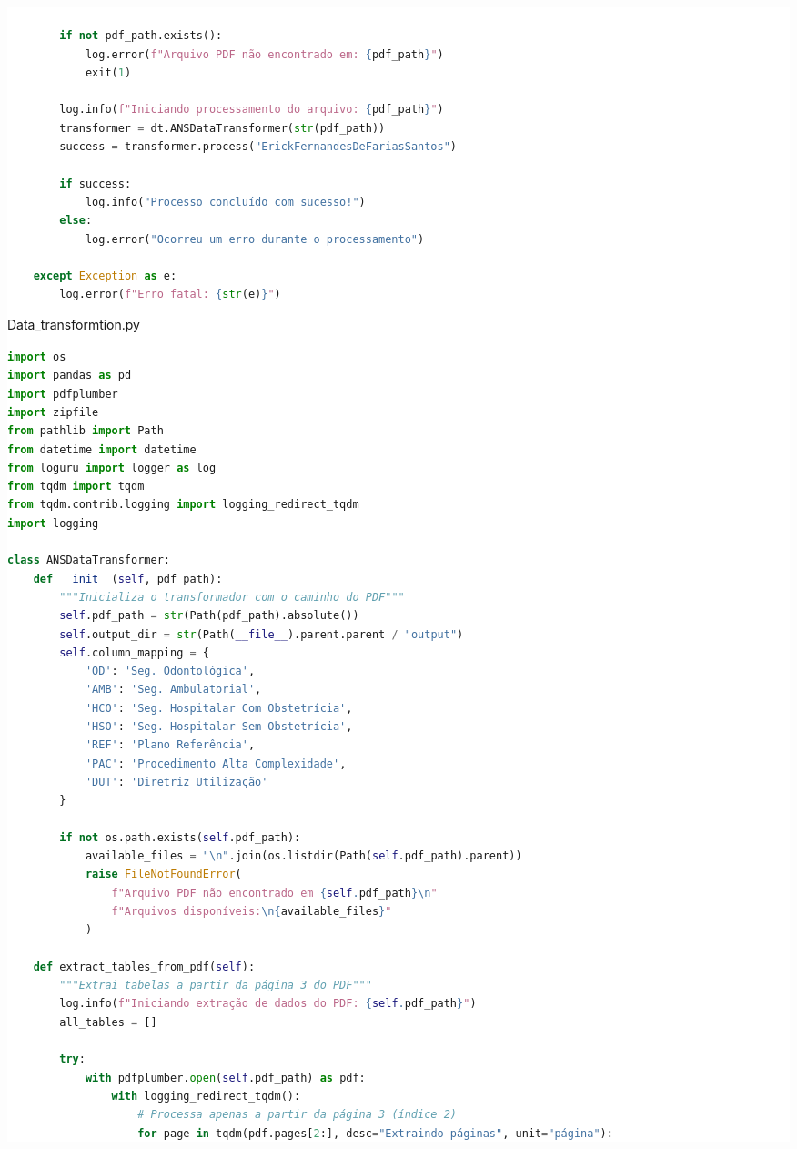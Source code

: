 ```python
        
        if not pdf_path.exists():
            log.error(f"Arquivo PDF não encontrado em: {pdf_path}")
            exit(1)
        
        log.info(f"Iniciando processamento do arquivo: {pdf_path}")
        transformer = dt.ANSDataTransformer(str(pdf_path))
        success = transformer.process("ErickFernandesDeFariasSantos")
        
        if success:
            log.info("Processo concluído com sucesso!")
        else:
            log.error("Ocorreu um erro durante o processamento")
    
    except Exception as e:
        log.error(f"Erro fatal: {str(e)}")
```

Data_transformtion.py

```python
import os
import pandas as pd
import pdfplumber
import zipfile
from pathlib import Path
from datetime import datetime
from loguru import logger as log
from tqdm import tqdm
from tqdm.contrib.logging import logging_redirect_tqdm
import logging

class ANSDataTransformer:
    def __init__(self, pdf_path):
        """Inicializa o transformador com o caminho do PDF"""
        self.pdf_path = str(Path(pdf_path).absolute())
        self.output_dir = str(Path(__file__).parent.parent / "output")
        self.column_mapping = {
            'OD': 'Seg. Odontológica',
            'AMB': 'Seg. Ambulatorial',
            'HCO': 'Seg. Hospitalar Com Obstetrícia',
            'HSO': 'Seg. Hospitalar Sem Obstetrícia',
            'REF': 'Plano Referência',
            'PAC': 'Procedimento Alta Complexidade',
            'DUT': 'Diretriz Utilização'
        }
        
        if not os.path.exists(self.pdf_path):
            available_files = "\n".join(os.listdir(Path(self.pdf_path).parent))
            raise FileNotFoundError(
                f"Arquivo PDF não encontrado em {self.pdf_path}\n"
                f"Arquivos disponíveis:\n{available_files}"
            )

    def extract_tables_from_pdf(self):
        """Extrai tabelas a partir da página 3 do PDF"""
        log.info(f"Iniciando extração de dados do PDF: {self.pdf_path}")
        all_tables = []
        
        try:
            with pdfplumber.open(self.pdf_path) as pdf:
                with logging_redirect_tqdm():
                    # Processa apenas a partir da página 3 (índice 2)
                    for page in tqdm(pdf.pages[2:], desc="Extraindo páginas", unit="página"):
```